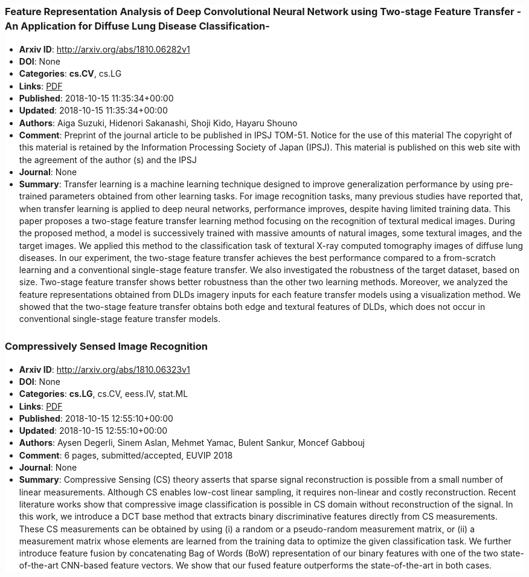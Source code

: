 


### Feature Representation Analysis of Deep Convolutional Neural Network using Two-stage Feature Transfer -An Application for Diffuse Lung Disease Classification-
- **Arxiv ID**: http://arxiv.org/abs/1810.06282v1
- **DOI**: None
- **Categories**: **cs.CV**, cs.LG
- **Links**: [PDF](http://arxiv.org/pdf/1810.06282v1)
- **Published**: 2018-10-15 11:35:34+00:00
- **Updated**: 2018-10-15 11:35:34+00:00
- **Authors**: Aiga Suzuki, Hidenori Sakanashi, Shoji Kido, Hayaru Shouno
- **Comment**: Preprint of the journal article to be published in IPSJ TOM-51.
  Notice for the use of this material The copyright of this material is
  retained by the Information Processing Society of Japan (IPSJ). This material
  is published on this web site with the agreement of the author (s) and the
  IPSJ
- **Journal**: None
- **Summary**: Transfer learning is a machine learning technique designed to improve generalization performance by using pre-trained parameters obtained from other learning tasks. For image recognition tasks, many previous studies have reported that, when transfer learning is applied to deep neural networks, performance improves, despite having limited training data. This paper proposes a two-stage feature transfer learning method focusing on the recognition of textural medical images. During the proposed method, a model is successively trained with massive amounts of natural images, some textural images, and the target images. We applied this method to the classification task of textural X-ray computed tomography images of diffuse lung diseases. In our experiment, the two-stage feature transfer achieves the best performance compared to a from-scratch learning and a conventional single-stage feature transfer. We also investigated the robustness of the target dataset, based on size. Two-stage feature transfer shows better robustness than the other two learning methods. Moreover, we analyzed the feature representations obtained from DLDs imagery inputs for each feature transfer models using a visualization method. We showed that the two-stage feature transfer obtains both edge and textural features of DLDs, which does not occur in conventional single-stage feature transfer models.



### Compressively Sensed Image Recognition
- **Arxiv ID**: http://arxiv.org/abs/1810.06323v1
- **DOI**: None
- **Categories**: **cs.LG**, cs.CV, eess.IV, stat.ML
- **Links**: [PDF](http://arxiv.org/pdf/1810.06323v1)
- **Published**: 2018-10-15 12:55:10+00:00
- **Updated**: 2018-10-15 12:55:10+00:00
- **Authors**: Aysen Degerli, Sinem Aslan, Mehmet Yamac, Bulent Sankur, Moncef Gabbouj
- **Comment**: 6 pages, submitted/accepted, EUVIP 2018
- **Journal**: None
- **Summary**: Compressive Sensing (CS) theory asserts that sparse signal reconstruction is possible from a small number of linear measurements. Although CS enables low-cost linear sampling, it requires non-linear and costly reconstruction. Recent literature works show that compressive image classification is possible in CS domain without reconstruction of the signal. In this work, we introduce a DCT base method that extracts binary discriminative features directly from CS measurements. These CS measurements can be obtained by using (i) a random or a pseudo-random measurement matrix, or (ii) a measurement matrix whose elements are learned from the training data to optimize the given classification task. We further introduce feature fusion by concatenating Bag of Words (BoW) representation of our binary features with one of the two state-of-the-art CNN-based feature vectors. We show that our fused feature outperforms the state-of-the-art in both cases.
